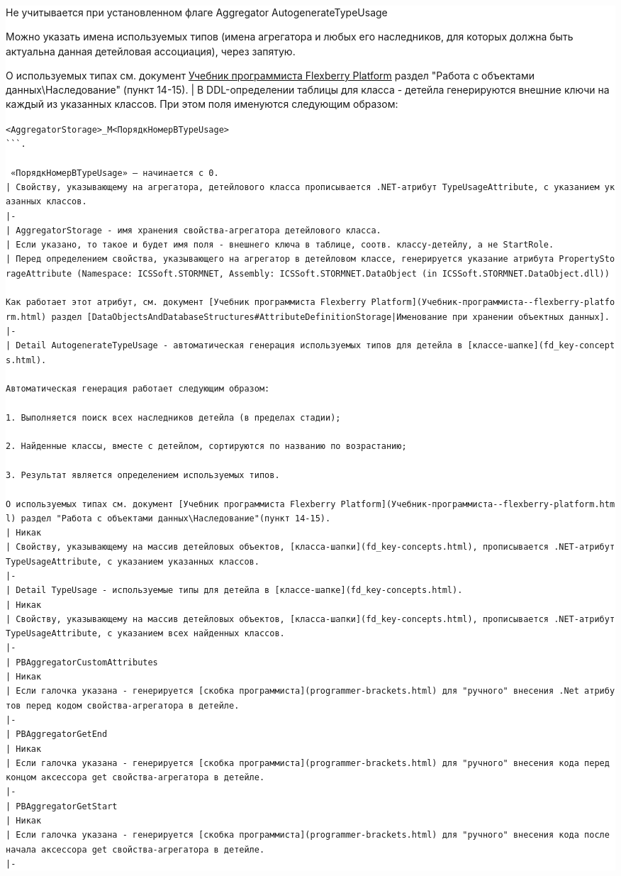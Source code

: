 Не учитывается при установленном флаге Aggregator AutogenerateTypeUsage

Можно указать имена используемых типов (имена агрегатора и любых его наследников, для которых должна быть актуальна данная детейловая ассоциация), через запятую.

О используемых типах см. документ [Учебник программиста Flexberry Platform](Учебник-программиста--flexberry-platform.html) раздел "Работа с объектами данных\Наследование" (пункт 14-15).
| В DDL-определении таблицы для класса - детейла генерируются внешние ключи на каждый из указанных классов. При этом поля именуются следующим образом: 

```
<AggregatorStorage>_M<ПорядкНомерВTypeUsage>
```.

 «ПорядкНомерВTypeUsage» — начинается с 0. 
| Свойству, указывающему на агрегатора, детейлового класса прописывается .NET-атрибут TypeUsageAttribute, с указанием указанных классов.
|-
| AggregatorStorage - имя хранения свойства-агрегатора детейлового класса.
| Если указано, то такое и будет имя поля - внешнего ключа в таблице, соотв. классу-детейлу, а не StartRole.
| Перед определением свойства, указывающего на агрегатор в детейловом классе, генерируется указание атрибута PropertyStorageAttribute (Namespace: ICSSoft.STORMNET, Assembly: ICSSoft.STORMNET.DataObject (in ICSSoft.STORMNET.DataObject.dll))

Как работает этот атрибут, см. документ [Учебник программиста Flexberry Platform](Учебник-программиста--flexberry-platform.html) раздел [DataObjectsAndDatabaseStructures#AttributeDefinitionStorage|Именование при хранении объектных данных].
|-
| Detail AutogenerateTypeUsage - автоматическая генерация используемых типов для детейла в [классе-шапке](fd_key-concepts.html).

Автоматическая генерация работает следующим образом:

1. Выполняется поиск всех наследников детейла (в пределах стадии);

2. Найденные классы, вместе с детейлом, сортируются по названию по возрастанию;

3. Результат является определением используемых типов. 

О используемых типах см. документ [Учебник программиста Flexberry Platform](Учебник-программиста--flexberry-platform.html) раздел "Работа с объектами данных\Наследование"(пункт 14-15).
| Никак
| Свойству, указывающему на массив детейловых объектов, [класса-шапки](fd_key-concepts.html), прописывается .NET-атрибут TypeUsageAttribute, с указанием указанных классов.
|-
| Detail TypeUsage - используемые типы для детейла в [классе-шапке](fd_key-concepts.html).
| Никак
| Свойству, указывающему на массив детейловых объектов, [класса-шапки](fd_key-concepts.html), прописывается .NET-атрибут TypeUsageAttribute, с указанием всех найденных классов.
|-
| PBAggregatorCustomAttributes
| Никак
| Если галочка указана - генерируется [скобка программиста](programmer-brackets.html) для "ручного" внесения .Net атрибутов перед кодом свойства-агрегатора в детейле.
|-
| PBAggregatorGetEnd
| Никак
| Если галочка указана - генерируется [скобка программиста](programmer-brackets.html) для "ручного" внесения кода перед концом аксессора get свойства-агрегатора в детейле.
|-
| PBAggregatorGetStart
| Никак
| Если галочка указана - генерируется [скобка программиста](programmer-brackets.html) для "ручного" внесения кода после начала аксессора get свойства-агрегатора в детейле.
|-
```